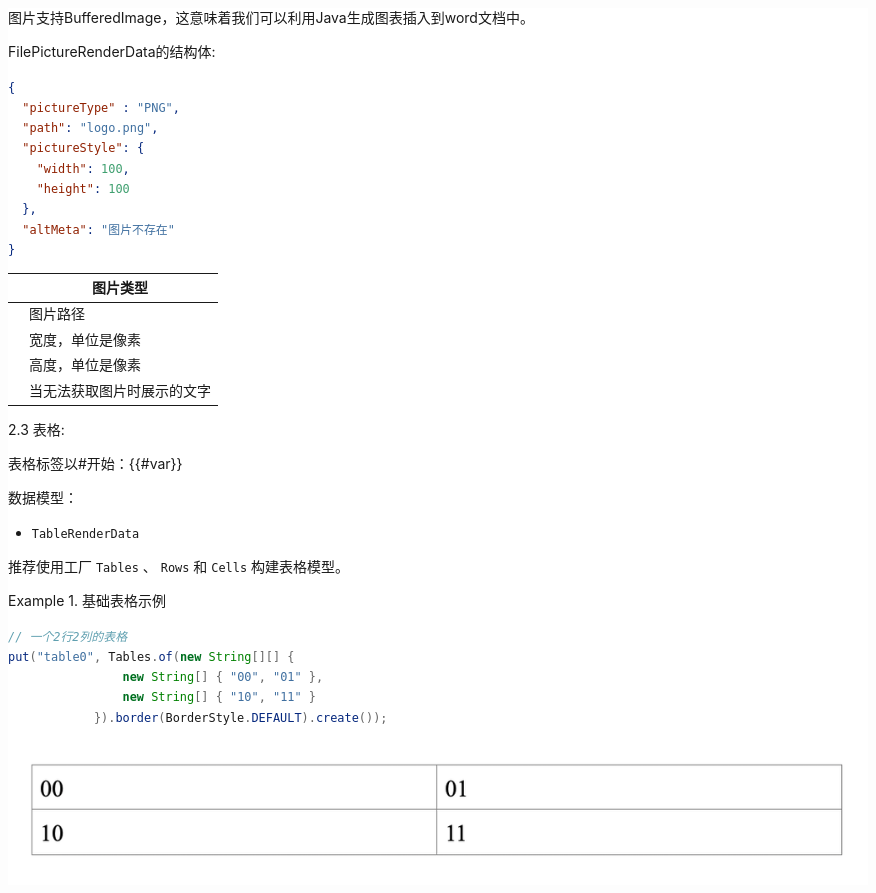 图片支持BufferedImage，这意味着我们可以利用Java生成图表插入到word文档中。

FilePictureRenderData的结构体:

```json
{
  "pictureType" : "PNG", 
  "path": "logo.png", 
  "pictureStyle": {
    "width": 100, 
    "height": 100 
  },
  "altMeta": "图片不存在" 
}
```

|      | 图片类型                   |
| ---- | -------------------------- |
|      | 图片路径                   |
|      | 宽度，单位是像素           |
|      | 高度，单位是像素           |
|      | 当无法获取图片时展示的文字 |



2.3 表格:


表格标签以#开始：{{#var}}

数据模型：

- `TableRenderData`

推荐使用工厂 `Tables` 、 `Rows` 和 `Cells` 构建表格模型。

Example 1. 基础表格示例

```java
// 一个2行2列的表格
put("table0", Tables.of(new String[][] {
                new String[] { "00", "01" },
                new String[] { "10", "11" }
            }).border(BorderStyle.DEFAULT).create());
```

![table simple](img/table_simple.png)
